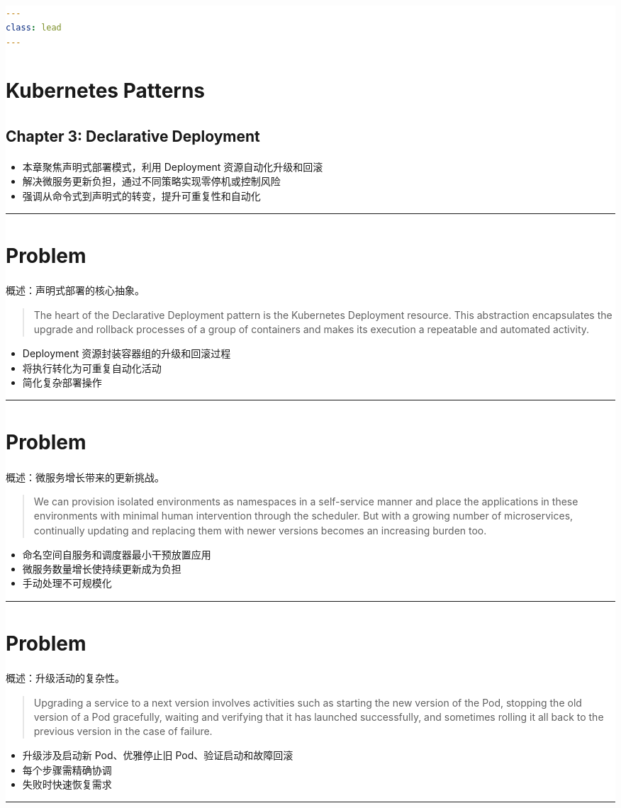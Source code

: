 ```yaml
---
class: lead
---
```

# Kubernetes Patterns
## Chapter 3: Declarative Deployment
- 本章聚焦声明式部署模式，利用 Deployment 资源自动化升级和回滚
- 解决微服务更新负担，通过不同策略实现零停机或控制风险
- 强调从命令式到声明式的转变，提升可重复性和自动化

---
# Problem
概述：声明式部署的核心抽象。

> The heart of the Declarative Deployment pattern is the Kubernetes Deployment resource. This abstraction encapsulates the upgrade and rollback processes of a group of containers and makes its execution a repeatable and automated activity.

- Deployment 资源封装容器组的升级和回滚过程
- 将执行转化为可重复自动化活动
- 简化复杂部署操作

---
# Problem
概述：微服务增长带来的更新挑战。

> We can provision isolated environments as namespaces in a self-service manner and place the applications in these environments with minimal human intervention through the scheduler. But with a growing number of microservices, continually updating and replacing them with newer versions becomes an increasing burden too.

- 命名空间自服务和调度器最小干预放置应用
- 微服务数量增长使持续更新成为负担
- 手动处理不可规模化

---
# Problem
概述：升级活动的复杂性。

> Upgrading a service to a next version involves activities such as starting the new version of the Pod, stopping the old version of a Pod gracefully, waiting and verifying that it has launched successfully, and sometimes rolling it all back to the previous version in the case of failure.

- 升级涉及启动新 Pod、优雅停止旧 Pod、验证启动和故障回滚
- 每个步骤需精确协调
- 失败时快速恢复需求

---